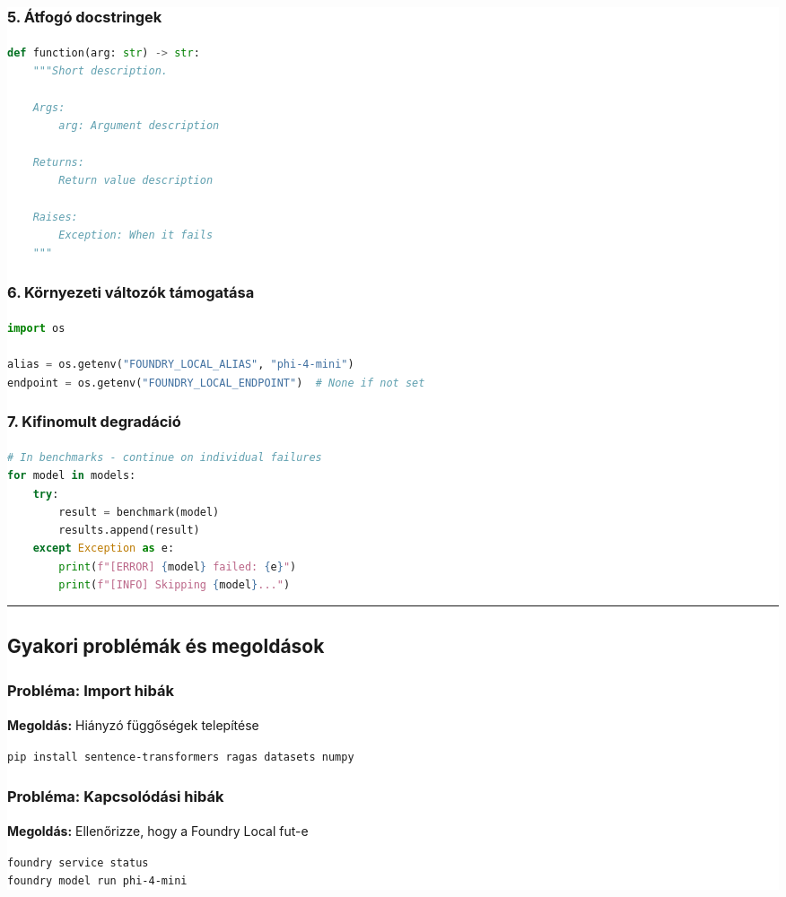 ### 5. Átfogó docstringek
```python
def function(arg: str) -> str:
    """Short description.
    
    Args:
        arg: Argument description
    
    Returns:
        Return value description
    
    Raises:
        Exception: When it fails
    """
```

### 6. Környezeti változók támogatása
```python
import os

alias = os.getenv("FOUNDRY_LOCAL_ALIAS", "phi-4-mini")
endpoint = os.getenv("FOUNDRY_LOCAL_ENDPOINT")  # None if not set
```

### 7. Kifinomult degradáció
```python
# In benchmarks - continue on individual failures
for model in models:
    try:
        result = benchmark(model)
        results.append(result)
    except Exception as e:
        print(f"[ERROR] {model} failed: {e}")
        print(f"[INFO] Skipping {model}...")
```

---

## Gyakori problémák és megoldások

### Probléma: Import hibák
**Megoldás:** Hiányzó függőségek telepítése
```bash
pip install sentence-transformers ragas datasets numpy
```

### Probléma: Kapcsolódási hibák
**Megoldás:** Ellenőrizze, hogy a Foundry Local fut-e
```bash
foundry service status
foundry model run phi-4-mini
```
